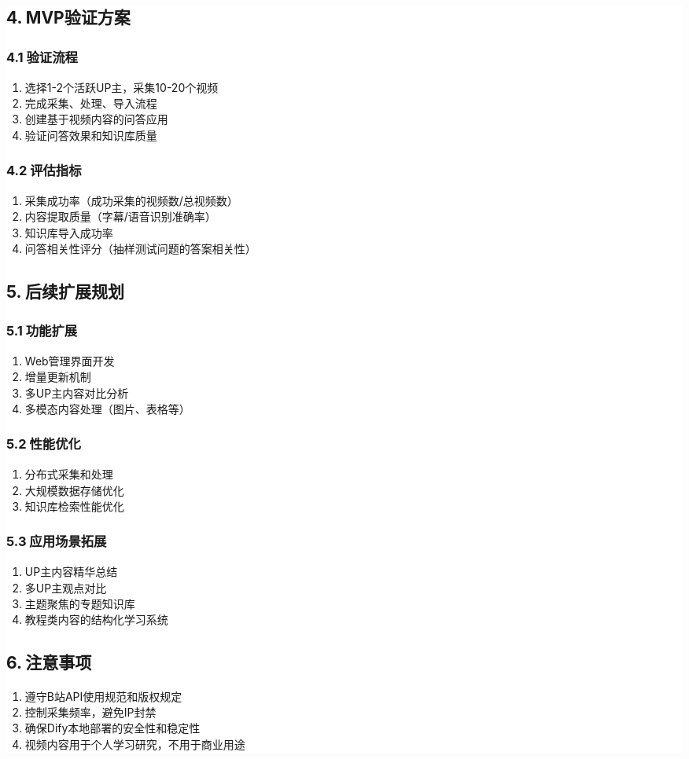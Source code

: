 ## 4. MVP验证方案

### 4.1 验证流程
1. 选择1-2个活跃UP主，采集10-20个视频
2. 完成采集、处理、导入流程
3. 创建基于视频内容的问答应用
4. 验证问答效果和知识库质量

### 4.2 评估指标
1. 采集成功率（成功采集的视频数/总视频数）
2. 内容提取质量（字幕/语音识别准确率）
3. 知识库导入成功率
4. 问答相关性评分（抽样测试问题的答案相关性）

## 5. 后续扩展规划

### 5.1 功能扩展
1. Web管理界面开发
2. 增量更新机制
3. 多UP主内容对比分析
4. 多模态内容处理（图片、表格等）

### 5.2 性能优化
1. 分布式采集和处理
2. 大规模数据存储优化
3. 知识库检索性能优化

### 5.3 应用场景拓展
1. UP主内容精华总结
2. 多UP主观点对比
3. 主题聚焦的专题知识库
4. 教程类内容的结构化学习系统

## 6. 注意事项
1. 遵守B站API使用规范和版权规定
2. 控制采集频率，避免IP封禁
3. 确保Dify本地部署的安全性和稳定性
4. 视频内容用于个人学习研究，不用于商业用途
